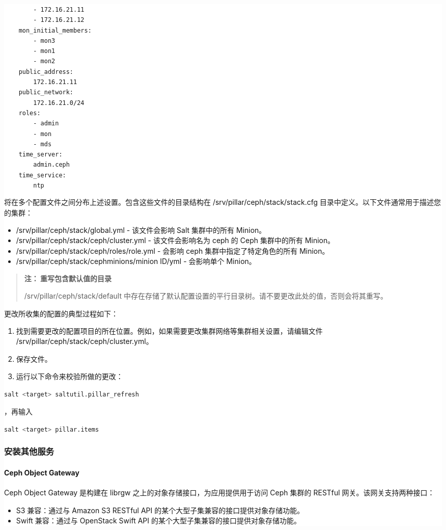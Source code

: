 ```txt
        - 172.16.21.11
        - 172.16.21.12
    mon_initial_members:
        - mon3
        - mon1
        - mon2
    public_address:
        172.16.21.11
    public_network:
        172.16.21.0/24
    roles:
        - admin
        - mon
        - mds
    time_server:
        admin.ceph
    time_service:
        ntp
```

将在多个配置文件之间分布上述设置。包含这些文件的目录结构在 /srv/pillar/ceph/stack/stack.cfg 目录中定义。以下文件通常用于描述您的集群：

- /srv/pillar/ceph/stack/global.yml - 该文件会影响 Salt 集群中的所有 Minion。
- /srv/pillar/ceph/stack/ceph/cluster.yml - 该文件会影响名为 ceph 的 Ceph 集群中的所有 Minion。
- /srv/pillar/ceph/stack/ceph/roles/role.yml - 会影响 ceph 集群中指定了特定角色的所有 Minion。
- /srv/pillar/ceph/stack/cephminions/minion ID/yml - 会影响单个 Minion。

> **注： 重写包含默认值的目录**
>
> /srv/pillar/ceph/stack/default 中存在存储了默认配置设置的平行目录树。请不要更改此处的值，否则会将其重写。

更改所收集的配置的典型过程如下：

1. 找到需要更改的配置项目的所在位置。例如，如果需要更改集群网络等集群相关设置，请编辑文件 /srv/pillar/ceph/stack/ceph/cluster.yml。

2. 保存文件。

3. 运行以下命令来校验所做的更改：

```sh
salt <target> saltutil.pillar_refresh
```

，再输入

```sh
salt <target> pillar.items
```

### 安装其他服务

#### Ceph Object Gateway

 Ceph Object Gateway 是构建在 librgw 之上的对象存储接口，为应用提供用于访问 Ceph 集群的 RESTful 网关。该网关支持两种接口：

- S3 兼容：通过与 Amazon S3 RESTful API 的某个大型子集兼容的接口提供对象存储功能。
- Swift 兼容：通过与 OpenStack Swift API 的某个大型子集兼容的接口提供对象存储功能。
